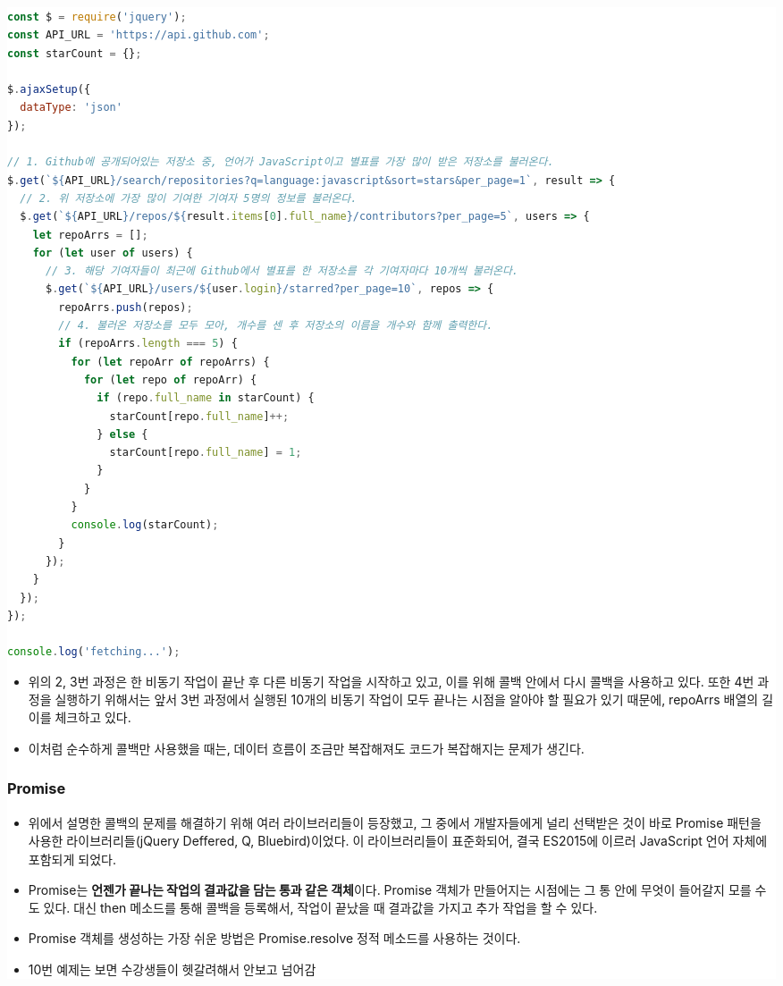 ```js
const $ = require('jquery');
const API_URL = 'https://api.github.com';
const starCount = {};

$.ajaxSetup({
  dataType: 'json'
});

// 1. Github에 공개되어있는 저장소 중, 언어가 JavaScript이고 별표를 가장 많이 받은 저장소를 불러온다.
$.get(`${API_URL}/search/repositories?q=language:javascript&sort=stars&per_page=1`, result => {
  // 2. 위 저장소에 가장 많이 기여한 기여자 5명의 정보를 불러온다.
  $.get(`${API_URL}/repos/${result.items[0].full_name}/contributors?per_page=5`, users => {
    let repoArrs = [];
    for (let user of users) {
      // 3. 해당 기여자들이 최근에 Github에서 별표를 한 저장소를 각 기여자마다 10개씩 불러온다.
      $.get(`${API_URL}/users/${user.login}/starred?per_page=10`, repos => {
        repoArrs.push(repos);
        // 4. 불러온 저장소를 모두 모아, 개수를 센 후 저장소의 이름을 개수와 함께 출력한다.
        if (repoArrs.length === 5) {
          for (let repoArr of repoArrs) {
            for (let repo of repoArr) {
              if (repo.full_name in starCount) {
                starCount[repo.full_name]++;
              } else {
                starCount[repo.full_name] = 1;
              }
            }
          }
          console.log(starCount);
        }
      });
    }
  });
});

console.log('fetching...');
```
- 위의 2, 3번 과정은 한 비동기 작업이 끝난 후 다른 비동기 작업을 시작하고 있고, 이를 위해 콜백 안에서 다시 콜백을 사용하고 있다. 또한 4번 과정을 실행하기 위해서는 앞서 3번 과정에서 실행된 10개의 비동기 작업이 모두 끝나는 시점을 알아야 할 필요가 있기 때문에, repoArrs 배열의 길이를 체크하고 있다.

- 이처럼 순수하게 콜백만 사용했을 때는, 데이터 흐름이 조금만 복잡해져도 코드가 복잡해지는 문제가 생긴다.


### Promise

- 위에서 설명한 콜백의 문제를 해결하기 위해 여러 라이브러리들이 등장했고, 그 중에서 개발자들에게 널리 선택받은 것이 바로 Promise 패턴을 사용한 라이브러리들(jQuery Deffered, Q, Bluebird)이었다. 이 라이브러리들이 표준화되어, 결국 ES2015에 이르러 JavaScript 언어 자체에 포함되게 되었다.

- Promise는 **언젠가 끝나는 작업의 결과값을 담는 통과 같은 객체**이다. Promise 객체가 만들어지는 시점에는 그 통 안에 무엇이 들어갈지 모를 수도 있다. 대신 then 메소드를 통해 콜백을 등록해서, 작업이 끝났을 때 결과값을 가지고 추가 작업을 할 수 있다.

- Promise 객체를 생성하는 가장 쉬운 방법은 Promise.resolve 정적 메소드를 사용하는 것이다.
- 10번 예제는 보면 수강생들이 헷갈려해서 안보고 넘어감
